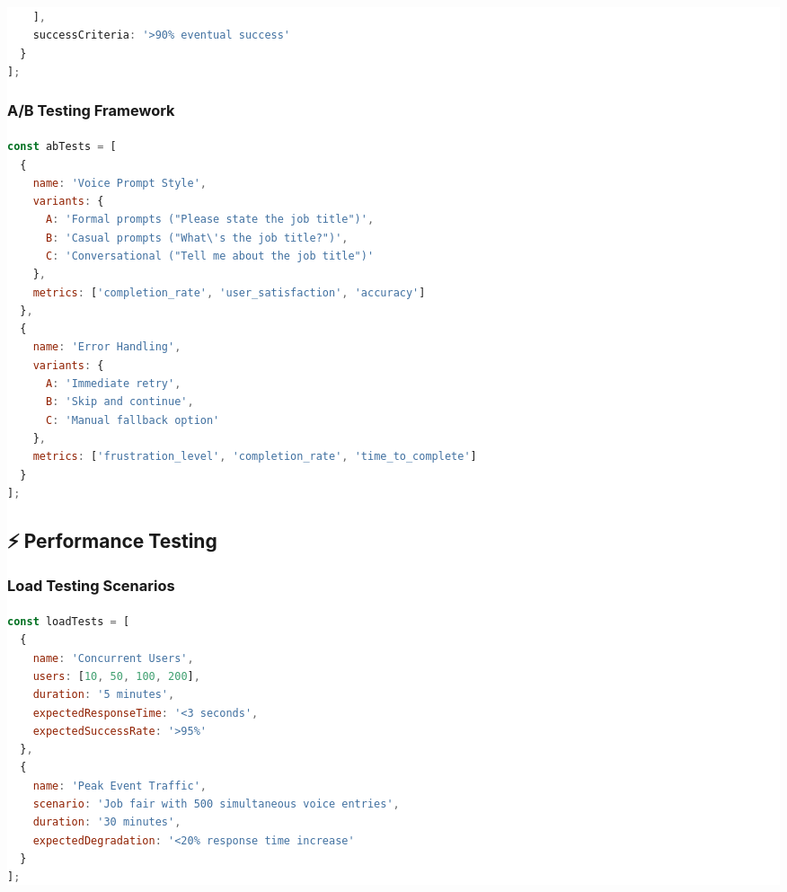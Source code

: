 ```javascript
    ],
    successCriteria: '>90% eventual success'
  }
];
```

### **A/B Testing Framework**
```javascript
const abTests = [
  {
    name: 'Voice Prompt Style',
    variants: {
      A: 'Formal prompts ("Please state the job title")',
      B: 'Casual prompts ("What\'s the job title?")',
      C: 'Conversational ("Tell me about the job title")'
    },
    metrics: ['completion_rate', 'user_satisfaction', 'accuracy']
  },
  {
    name: 'Error Handling',
    variants: {
      A: 'Immediate retry',
      B: 'Skip and continue',
      C: 'Manual fallback option'
    },
    metrics: ['frustration_level', 'completion_rate', 'time_to_complete']
  }
];
```

## ⚡ **Performance Testing**

### **Load Testing Scenarios**
```javascript
const loadTests = [
  {
    name: 'Concurrent Users',
    users: [10, 50, 100, 200],
    duration: '5 minutes',
    expectedResponseTime: '<3 seconds',
    expectedSuccessRate: '>95%'
  },
  {
    name: 'Peak Event Traffic',
    scenario: 'Job fair with 500 simultaneous voice entries',
    duration: '30 minutes',
    expectedDegradation: '<20% response time increase'
  }
];
```
